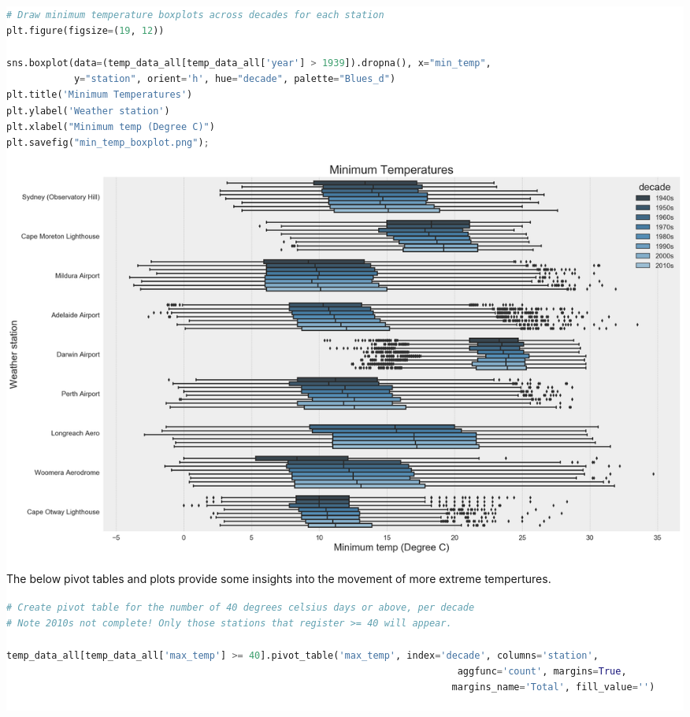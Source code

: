 

```python
# Draw minimum temperature boxplots across decades for each station
plt.figure(figsize=(19, 12))

sns.boxplot(data=(temp_data_all[temp_data_all['year'] > 1939]).dropna(), x="min_temp",
            y="station", orient='h', hue="decade", palette="Blues_d")
plt.title('Minimum Temperatures')
plt.ylabel('Weather station')
plt.xlabel("Minimum temp (Degree C)")
plt.savefig("min_temp_boxplot.png");
```


![png](output_31_0.png)


The below pivot tables and plots provide some insights into the movement of more extreme tempertures. 


```python
# Create pivot table for the number of 40 degrees celsius days or above, per decade
# Note 2010s not complete! Only those stations that register >= 40 will appear.

temp_data_all[temp_data_all['max_temp'] >= 40].pivot_table('max_temp', index='decade', columns='station',
                                                                                aggfunc='count', margins=True,
                                                                               margins_name='Total', fill_value='')
                                                                                
```
